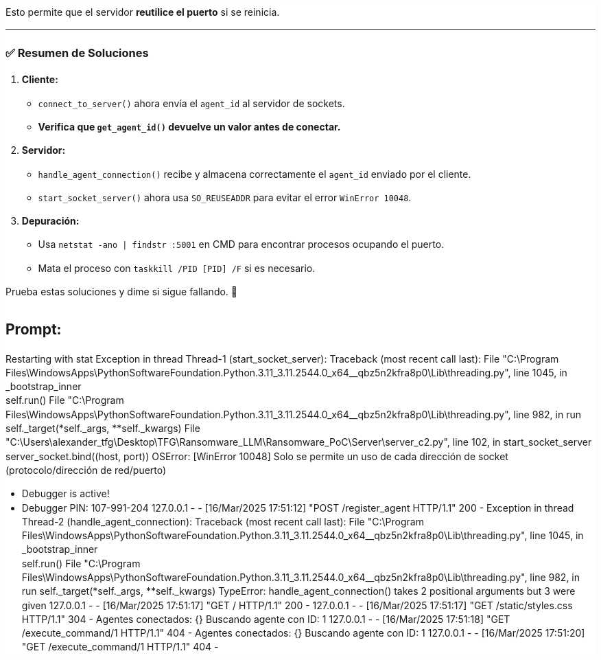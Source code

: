Esto permite que el servidor **reutilice el puerto** si se reinicia.

* * *

### ✅ **Resumen de Soluciones**

1.  **Cliente:**
    
    *   `connect_to_server()` ahora envía el `agent_id` al servidor de sockets.
        
    *   **Verifica que `get_agent_id()` devuelve un valor antes de conectar.**
        
2.  **Servidor:**
    
    *   `handle_agent_connection()` recibe y almacena correctamente el `agent_id` enviado por el cliente.
        
    *   `start_socket_server()` ahora usa `SO_REUSEADDR` para evitar el error `WinError 10048`.
        
3.  **Depuración:**
    
    *   Usa `netstat -ano | findstr :5001` en CMD para encontrar procesos ocupando el puerto.
        
    *   Mata el proceso con `taskkill /PID [PID] /F` si es necesario.
        

Prueba estas soluciones y dime si sigue fallando. 🚀

## Prompt:
 Restarting with stat
Exception in thread Thread-1 (start_socket_server):
Traceback (most recent call last):
  File "C:\Program Files\WindowsApps\PythonSoftwareFoundation.Python.3.11_3.11.2544.0_x64__qbz5n2kfra8p0\Lib\threading.py", line 1045, in _bootstrap_inner       
    self.run()
  File "C:\Program Files\WindowsApps\PythonSoftwareFoundation.Python.3.11_3.11.2544.0_x64__qbz5n2kfra8p0\Lib\threading.py", line 982, in run
    self._target(*self._args, **self._kwargs)
  File "C:\Users\alexander_tfg\Desktop\TFG\Ransomware_LLM\Ransomware_PoC\Server\server_c2.py", line 102, in start_socket_server
    server_socket.bind((host, port))
OSError: [WinError 10048] Solo se permite un uso de cada dirección de socket (protocolo/dirección de red/puerto)
 * Debugger is active!
 * Debugger PIN: 107-991-204
127.0.0.1 - - [16/Mar/2025 17:51:12] "POST /register_agent HTTP/1.1" 200 -
Exception in thread Thread-2 (handle_agent_connection):
Traceback (most recent call last):
  File "C:\Program Files\WindowsApps\PythonSoftwareFoundation.Python.3.11_3.11.2544.0_x64__qbz5n2kfra8p0\Lib\threading.py", line 1045, in _bootstrap_inner       
    self.run()
  File "C:\Program Files\WindowsApps\PythonSoftwareFoundation.Python.3.11_3.11.2544.0_x64__qbz5n2kfra8p0\Lib\threading.py", line 982, in run
    self._target(*self._args, **self._kwargs)
TypeError: handle_agent_connection() takes 2 positional arguments but 3 were given
127.0.0.1 - - [16/Mar/2025 17:51:17] "GET / HTTP/1.1" 200 -
127.0.0.1 - - [16/Mar/2025 17:51:17] "GET /static/styles.css HTTP/1.1" 304 -
Agentes conectados: {}
Buscando agente con ID: 1
127.0.0.1 - - [16/Mar/2025 17:51:18] "GET /execute_command/1 HTTP/1.1" 404 -
Agentes conectados: {}
Buscando agente con ID: 1
127.0.0.1 - - [16/Mar/2025 17:51:20] "GET /execute_command/1 HTTP/1.1" 404 -

